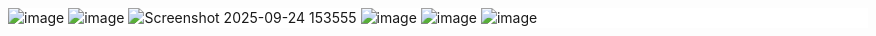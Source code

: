 <img width="1060" height="621" alt="image" src="https://github.com/user-attachments/assets/0c4f141c-98ac-493b-8b07-d1c08a52a9dc" />

<img width="1066" height="621" alt="image" src="https://github.com/user-attachments/assets/973f838c-a28b-4ae3-9890-014ce3860c39" />

<img width="1059" height="614" alt="Screenshot 2025-09-24 153555" src="https://github.com/user-attachments/assets/4ee2e2bf-cb25-40e1-bfa3-fc981c949456" />

<img width="1068" height="614" alt="image" src="https://github.com/user-attachments/assets/fd660b11-c9a7-4b46-9c3f-7216e5bd1588" />

<img width="1070" height="618" alt="image" src="https://github.com/user-attachments/assets/713469b9-1216-4a66-9f48-2dfab39f7087" />

<img width="1082" height="627" alt="image" src="https://github.com/user-attachments/assets/a3247a01-91ba-48ec-9272-79bef114fe3a" />





